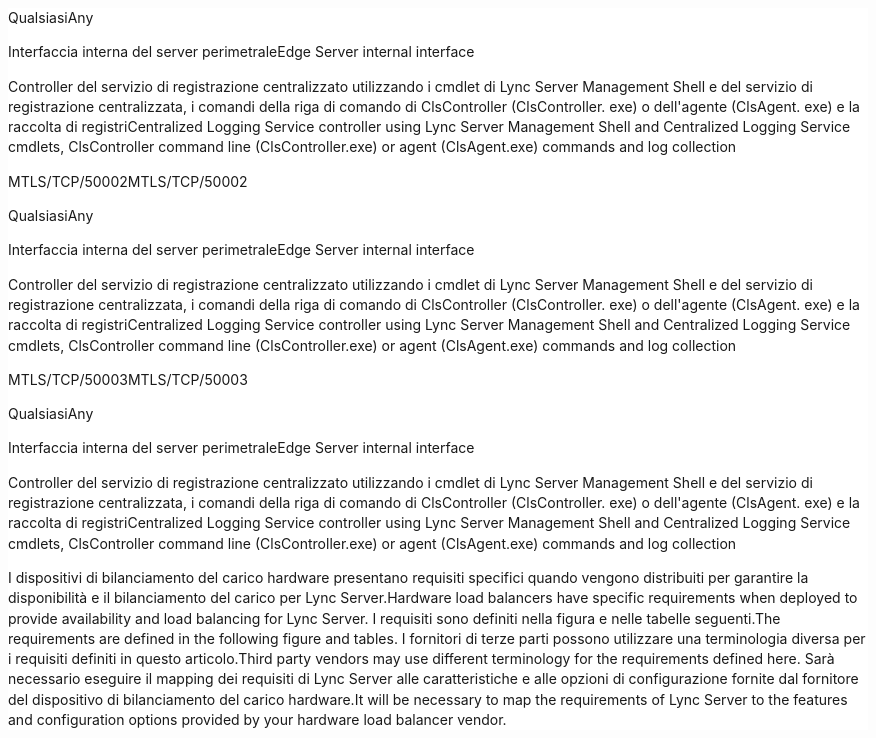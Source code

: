 <td><p><span data-ttu-id="3ccf1-191">Qualsiasi</span><span class="sxs-lookup"><span data-stu-id="3ccf1-191">Any</span></span></p></td>
<td><p><span data-ttu-id="3ccf1-192">Interfaccia interna del server perimetrale</span><span class="sxs-lookup"><span data-stu-id="3ccf1-192">Edge Server internal interface</span></span></p></td>
<td><p><span data-ttu-id="3ccf1-193">Controller del servizio di registrazione centralizzato utilizzando i cmdlet di Lync Server Management Shell e del servizio di registrazione centralizzata, i comandi della riga di comando di ClsController (ClsController. exe) o dell'agente (ClsAgent. exe) e la raccolta di registri</span><span class="sxs-lookup"><span data-stu-id="3ccf1-193">Centralized Logging Service controller using Lync Server Management Shell and Centralized Logging Service cmdlets, ClsController command line (ClsController.exe) or agent (ClsAgent.exe) commands and log collection</span></span></p></td>
</tr>
<tr class="odd">
<td><p><span data-ttu-id="3ccf1-194">MTLS/TCP/50002</span><span class="sxs-lookup"><span data-stu-id="3ccf1-194">MTLS/TCP/50002</span></span></p></td>
<td><p><span data-ttu-id="3ccf1-195">Qualsiasi</span><span class="sxs-lookup"><span data-stu-id="3ccf1-195">Any</span></span></p></td>
<td><p><span data-ttu-id="3ccf1-196">Interfaccia interna del server perimetrale</span><span class="sxs-lookup"><span data-stu-id="3ccf1-196">Edge Server internal interface</span></span></p></td>
<td><p><span data-ttu-id="3ccf1-197">Controller del servizio di registrazione centralizzato utilizzando i cmdlet di Lync Server Management Shell e del servizio di registrazione centralizzata, i comandi della riga di comando di ClsController (ClsController. exe) o dell'agente (ClsAgent. exe) e la raccolta di registri</span><span class="sxs-lookup"><span data-stu-id="3ccf1-197">Centralized Logging Service controller using Lync Server Management Shell and Centralized Logging Service cmdlets, ClsController command line (ClsController.exe) or agent (ClsAgent.exe) commands and log collection</span></span></p></td>
</tr>
<tr class="even">
<td><p><span data-ttu-id="3ccf1-198">MTLS/TCP/50003</span><span class="sxs-lookup"><span data-stu-id="3ccf1-198">MTLS/TCP/50003</span></span></p></td>
<td><p><span data-ttu-id="3ccf1-199">Qualsiasi</span><span class="sxs-lookup"><span data-stu-id="3ccf1-199">Any</span></span></p></td>
<td><p><span data-ttu-id="3ccf1-200">Interfaccia interna del server perimetrale</span><span class="sxs-lookup"><span data-stu-id="3ccf1-200">Edge Server internal interface</span></span></p></td>
<td><p><span data-ttu-id="3ccf1-201">Controller del servizio di registrazione centralizzato utilizzando i cmdlet di Lync Server Management Shell e del servizio di registrazione centralizzata, i comandi della riga di comando di ClsController (ClsController. exe) o dell'agente (ClsAgent. exe) e la raccolta di registri</span><span class="sxs-lookup"><span data-stu-id="3ccf1-201">Centralized Logging Service controller using Lync Server Management Shell and Centralized Logging Service cmdlets, ClsController command line (ClsController.exe) or agent (ClsAgent.exe) commands and log collection</span></span></p></td>
</tr>
</tbody>
</table>


<span data-ttu-id="3ccf1-202">I dispositivi di bilanciamento del carico hardware presentano requisiti specifici quando vengono distribuiti per garantire la disponibilità e il bilanciamento del carico per Lync Server.</span><span class="sxs-lookup"><span data-stu-id="3ccf1-202">Hardware load balancers have specific requirements when deployed to provide availability and load balancing for Lync Server.</span></span> <span data-ttu-id="3ccf1-203">I requisiti sono definiti nella figura e nelle tabelle seguenti.</span><span class="sxs-lookup"><span data-stu-id="3ccf1-203">The requirements are defined in the following figure and tables.</span></span> <span data-ttu-id="3ccf1-204">I fornitori di terze parti possono utilizzare una terminologia diversa per i requisiti definiti in questo articolo.</span><span class="sxs-lookup"><span data-stu-id="3ccf1-204">Third party vendors may use different terminology for the requirements defined here.</span></span> <span data-ttu-id="3ccf1-205">Sarà necessario eseguire il mapping dei requisiti di Lync Server alle caratteristiche e alle opzioni di configurazione fornite dal fornitore del dispositivo di bilanciamento del carico hardware.</span><span class="sxs-lookup"><span data-stu-id="3ccf1-205">It will be necessary to map the requirements of Lync Server to the features and configuration options provided by your hardware load balancer vendor.</span></span>

